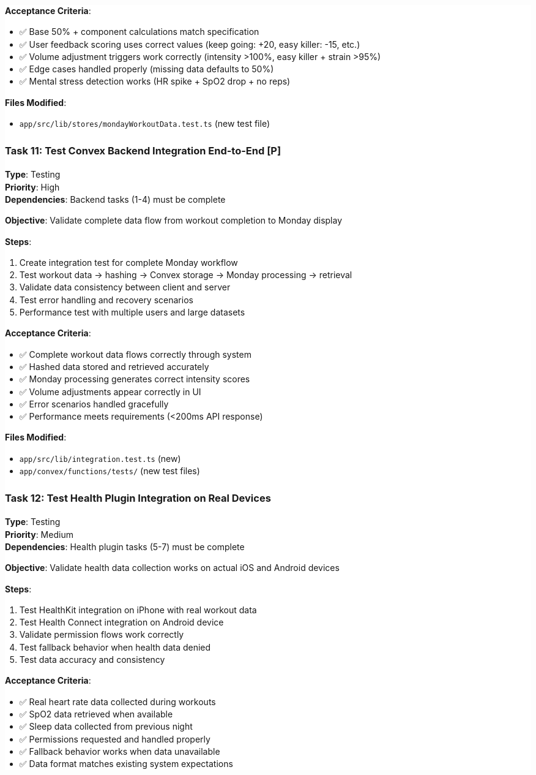 **Acceptance Criteria**:
- ✅ Base 50% + component calculations match specification
- ✅ User feedback scoring uses correct values (keep going: +20, easy killer: -15, etc.)
- ✅ Volume adjustment triggers work correctly (intensity >100%, easy killer + strain >95%)
- ✅ Edge cases handled properly (missing data defaults to 50%)
- ✅ Mental stress detection works (HR spike + SpO2 drop + no reps)

**Files Modified**:
- `app/src/lib/stores/mondayWorkoutData.test.ts` (new test file)

### Task 11: Test Convex Backend Integration End-to-End [P]
**Type**: Testing  
**Priority**: High  
**Dependencies**: Backend tasks (1-4) must be complete

**Objective**: Validate complete data flow from workout completion to Monday display

**Steps**:
1. Create integration test for complete Monday workflow
2. Test workout data → hashing → Convex storage → Monday processing → retrieval
3. Validate data consistency between client and server
4. Test error handling and recovery scenarios
5. Performance test with multiple users and large datasets

**Acceptance Criteria**:
- ✅ Complete workout data flows correctly through system
- ✅ Hashed data stored and retrieved accurately
- ✅ Monday processing generates correct intensity scores
- ✅ Volume adjustments appear correctly in UI
- ✅ Error scenarios handled gracefully
- ✅ Performance meets requirements (<200ms API response)

**Files Modified**:
- `app/src/lib/integration.test.ts` (new)
- `app/convex/functions/tests/` (new test files)

### Task 12: Test Health Plugin Integration on Real Devices
**Type**: Testing  
**Priority**: Medium  
**Dependencies**: Health plugin tasks (5-7) must be complete

**Objective**: Validate health data collection works on actual iOS and Android devices

**Steps**:
1. Test HealthKit integration on iPhone with real workout data
2. Test Health Connect integration on Android device
3. Validate permission flows work correctly
4. Test fallback behavior when health data denied
5. Test data accuracy and consistency

**Acceptance Criteria**:
- ✅ Real heart rate data collected during workouts
- ✅ SpO2 data retrieved when available
- ✅ Sleep data collected from previous night  
- ✅ Permissions requested and handled properly
- ✅ Fallback behavior works when data unavailable
- ✅ Data format matches existing system expectations
